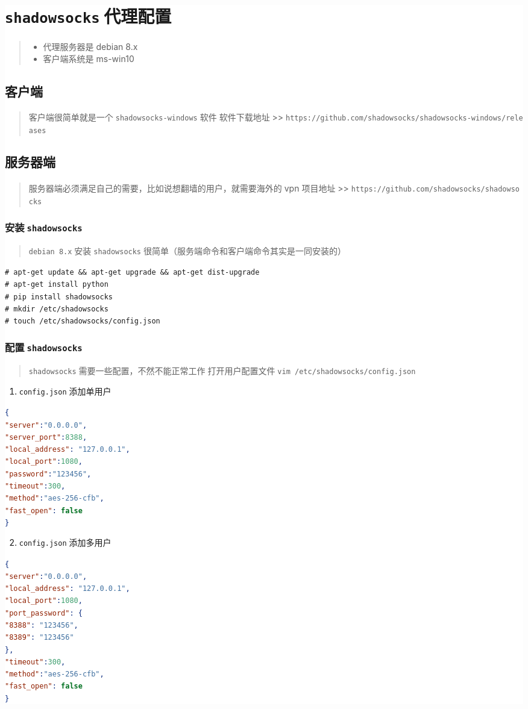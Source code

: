 # **`shadowsocks` 代理配置**

> - 代理服务器是 debian 8.x
> - 客户端系统是 ms-win10

## 客户端

> 客户端很简单就是一个 `shadowsocks-windows` 软件 软件下载地址 >> `https://github.com/shadowsocks/shadowsocks-windows/releases`

## 服务器端

> 服务器端必须满足自己的需要，比如说想翻墙的用户，就需要海外的 vpn 项目地址 >> `https://github.com/shadowsocks/shadowsocks`

### 安装 `shadowsocks`

> `debian 8.x` 安装 `shadowsocks` 很简单（服务端命令和客户端命令其实是一同安装的）

```shell
# apt-get update && apt-get upgrade && apt-get dist-upgrade
# apt-get install python
# pip install shadowsocks
# mkdir /etc/shadowsocks
# touch /etc/shadowsocks/config.json
```

### 配置 `shadowsocks`

> `shadowsocks` 需要一些配置，不然不能正常工作 打开用户配置文件 `vim /etc/shadowsocks/config.json`

1. `config.json` 添加单用户

  ```json
  {
  "server":"0.0.0.0",
  "server_port":8388,
  "local_address": "127.0.0.1",
  "local_port":1080,
  "password":"123456",
  "timeout":300,
  "method":"aes-256-cfb",
  "fast_open": false
  }
  ```

2. `config.json` 添加多用户

  ```json
  {
  "server":"0.0.0.0",
  "local_address": "127.0.0.1",
  "local_port":1080,
  "port_password": {
  "8388": "123456",
  "8389": "123456"
  },
  "timeout":300,
  "method":"aes-256-cfb",
  "fast_open": false
  }
  ```
